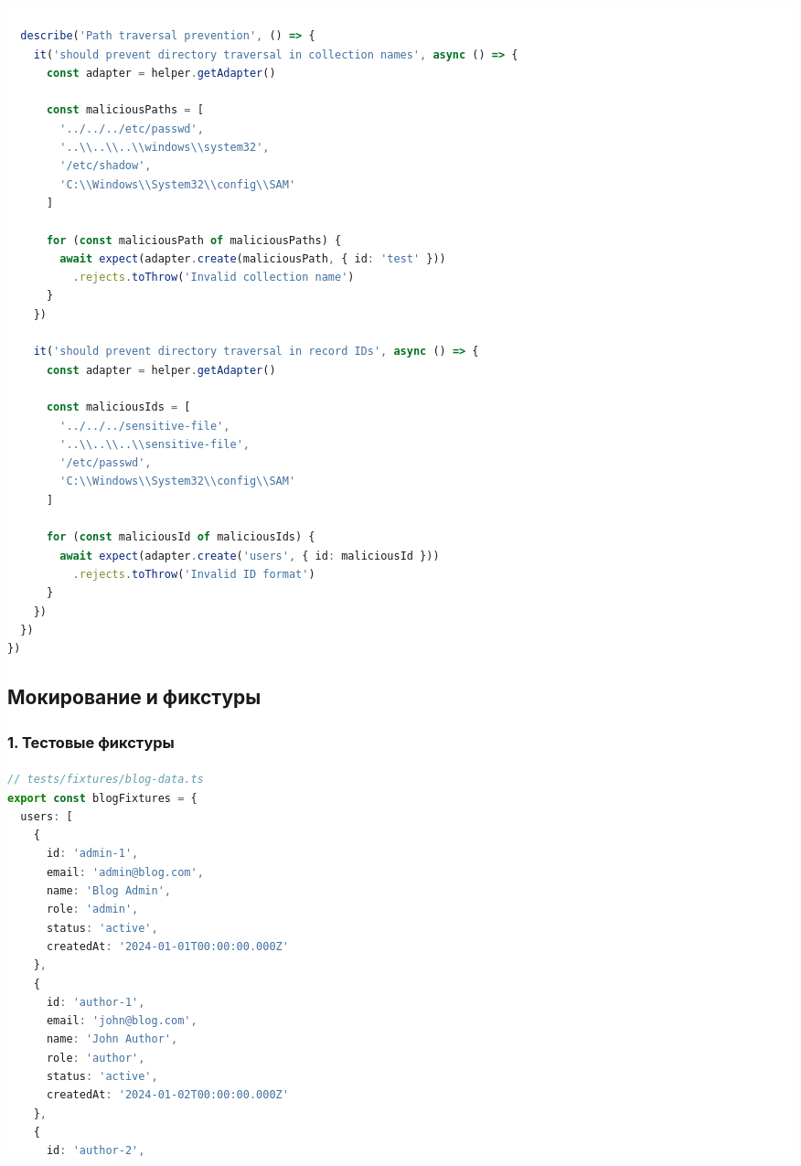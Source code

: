 ```typescript
  
  describe('Path traversal prevention', () => {
    it('should prevent directory traversal in collection names', async () => {
      const adapter = helper.getAdapter()
      
      const maliciousPaths = [
        '../../../etc/passwd',
        '..\\..\\..\\windows\\system32',
        '/etc/shadow',
        'C:\\Windows\\System32\\config\\SAM'
      ]
      
      for (const maliciousPath of maliciousPaths) {
        await expect(adapter.create(maliciousPath, { id: 'test' }))
          .rejects.toThrow('Invalid collection name')
      }
    })
    
    it('should prevent directory traversal in record IDs', async () => {
      const adapter = helper.getAdapter()
      
      const maliciousIds = [
        '../../../sensitive-file',
        '..\\..\\..\\sensitive-file',
        '/etc/passwd',
        'C:\\Windows\\System32\\config\\SAM'
      ]
      
      for (const maliciousId of maliciousIds) {
        await expect(adapter.create('users', { id: maliciousId }))
          .rejects.toThrow('Invalid ID format')
      }
    })
  })
})
```

## Мокирование и фикстуры

### 1. Тестовые фикстуры

```typescript
// tests/fixtures/blog-data.ts
export const blogFixtures = {
  users: [
    {
      id: 'admin-1',
      email: 'admin@blog.com',
      name: 'Blog Admin',
      role: 'admin',
      status: 'active',
      createdAt: '2024-01-01T00:00:00.000Z'
    },
    {
      id: 'author-1',
      email: 'john@blog.com',
      name: 'John Author',
      role: 'author',
      status: 'active',
      createdAt: '2024-01-02T00:00:00.000Z'
    },
    {
      id: 'author-2',
```